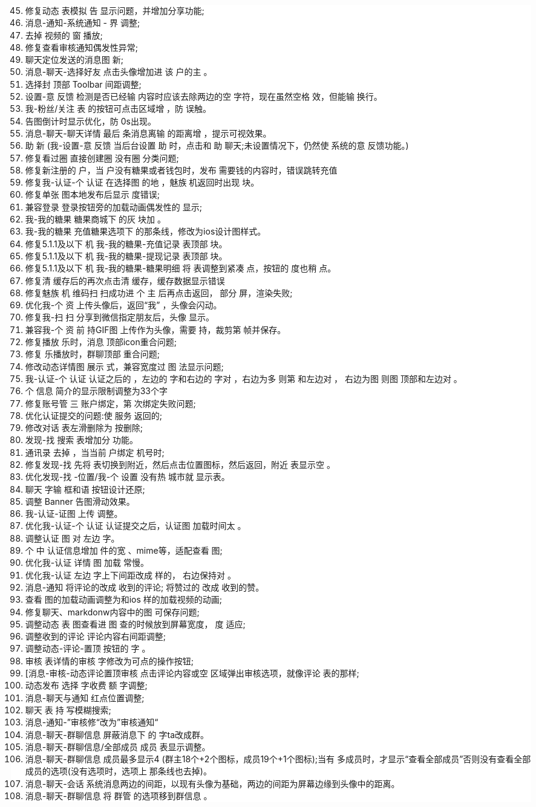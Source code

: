 45. 修复动态 表模拟 告 显示问题，并增加分享功能;
46. 消息-通知-系统通知 - 界 调整;
47. 去掉  视频的 窗 播放;
48. 修复查看审核通知偶发性异常;
49. 聊天定位发送的消息图  新;
50. 消息-聊天-选择好友 点击头像增加进 该 户的主 。
51. 选择封  顶部 Toolbar 间距调整;
52. 设置-意 反馈 检测是否已经输 内容时应该去除两边的空 字符，现在虽然空格 效，但能输 换行。
53. 我-粉丝/关注  表  的按钮可点击区域增 ，防 误触。
54.  告图倒计时显示优化，防 0s出现。
55. 消息-聊天-聊天详情  最后 条消息离输 的距离增 ，提示可视效果。
56.  助  新 (我-设置-意 反馈 当后台设置  助 时，点击和 助 聊天;未设置情况下，仍然使 系统的意 反馈功能。)
57. 修复看过圈 直接创建圈 没有圈 分类问题;
58. 修复新注册的 户，当 户没有糖果或者钱包时，发布 需要钱的内容时，错误跳转充值
59. 修复我-认证-个 认证 在选择图 的地 ，魅族 机返回时出现 块。
60. 修复单张 图本地发布后显示 度错误;
61. 兼容登录 登录按钮旁的加载动画偶发性的 显示;
62. 我-我的糖果 糖果商城下 的灰  块加 。
63. 我-我的糖果 充值糖果选项下 的那条线，修改为ios设计图样式。
64. 修复5.1.1及以下 机 我-我的糖果-充值记录  表顶部   块。
65. 修复5.1.1及以下 机 我-我的糖果-提现记录  表顶部   块。
66. 修复5.1.1及以下 机 我-我的糖果-糖果明细 将 表调整到紧凑 点，按钮的 度也稍  点。
67. 修复清 缓存后的再次点击清 缓存，缓存数据显示错误
68. 修复魅族 机 维码扫 扫成功进 个 主 后再点击返回，  部分 屏，渲染失败;
69. 优化我-个 资  上传头像后，返回“我”  ，头像会闪动。
70. 修复我-扫 扫 分享到微信指定朋友后，头像 显示。
71. 兼容我-个 资   前  持GIF图 上传作为头像，需要 持，裁剪第 帧并保存。
72. 修复播放 乐时，消息  顶部icon重合问题;
73. 修复 乐播放时，群聊顶部  重合问题;
74. 修改动态详情图 展示 式，兼容宽度过  图 法显示问题;
75. 我-认证-个 认证 认证之后的  ，左边的 字和右边的 字对 ，右边为多 则第  和左边对 ， 右边为图 则图 顶部和左边对 。
76. 个 信息 简介的显示限制调整为33个字
77. 修复账号管 三 账户绑定，第 次绑定失败问题;
78. 优化认证提交的问题:使 服务 返回的;
79. 修改对话 表左滑删除为 按删除;
80. 发现-找  搜索 表增加分 功能。
81. 通讯录  去掉  ，当当前 户绑定  机号时;
82. 修复发现-找   先将 表切换到附近，然后点击位置图标，然后返回，附近 表显示空   。
83. 优化发现-找 -位置/我-个 设置 没有热 城市就 显示表。
84. 聊天  字输 框和语 按钮设计还原;
85. 调整 Banner  告图滑动效果。
86. 我-认证-证图 上传  调整。
87. 优化我-认证-个 认证 认证提交之后，认证图 加载时间太 。
88. 调整认证  图 对 左边 字。
89. 个 中 认证信息增加 件的宽 、mime等，适配查看 图;
90. 优化我-认证 详情  图 加载 常慢。
91. 优化我-认证 左边 字上下间距改成 样的， 右边保持对 。
92. 消息-通知 将评论的改成 收到的评论; 将赞过的 改成 收到的赞。
93. 查看 图的加载动画调整为和ios 样的加载视频的动画;
94. 修复聊天、markdonw内容中的图  可保存问题;
95. 调整动态 表 图查看进 图 查的时候放到屏幕宽度， 度 适应;
96. 调整收到的评论 评论内容右间距调整;
97. 调整动态-评论-置顶 按钮的 字  。
98. 审核 表详情的审核 字修改为可点的操作按钮;
99. [消息-审核-动态评论置顶审核 点击评论内容或空 区域弹出审核选项，就像评论 表的那样;
100. 动态发布 选择 字收费 额 字调整;
101. 消息-聊天与通知  红点位置调整;
102. 聊天 表 持  写模糊搜索;
103. 消息-通知-”审核修“改为”审核通知“
104. 消息-聊天-群聊信息 屏蔽消息下 的 字ta改成群。
105. 消息-聊天-群聊信息/全部成员 成员 表显示调整。
106. 消息-聊天-群聊信息 成员最多显示4 (群主18个+2个图标，成员19个+1个图标);当有 多成员时，才显示“查看全部成员”否则没有查看全部成员的选项(没有选项时，选项上 那条线也去掉)。
107. 消息-聊天-会话   系统消息两边的间距，以现有头像为基础，两边的间距为屏幕边缘到头像中的距离。
108. 消息-聊天-群聊信息 将 群管    的选项移到群信息  。